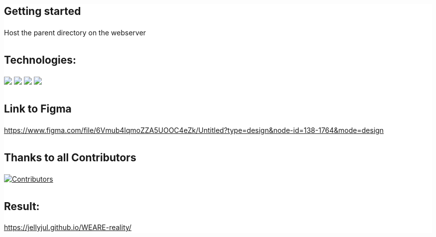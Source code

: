 ## Getting started

Host the parent directory on the webserver

## Technologies:

<code><img height="25" src="https://raw.githubusercontent.com/github/explore/80688e429a7d4ef2fca1e82350fe8e3517d3494d/topics/html/html.png"></code>
<code><img height="25" src="https://raw.githubusercontent.com/github/explore/80688e429a7d4ef2fca1e82350fe8e3517d3494d/topics/css/css.png"></code>
<code><img height="25" src="https://images.squarespace-cdn.com/content/v1/5846f173e4fcb5c4eda0572d/1485445407611-8L4K7GDXX45JNL0U49E2/JS5-NJM-WebDesign.png"></code>
<code><img height="25" src="https://logosdownload.com/logo/gulp-logo-big.png"></code>


## Link to Figma

https://www.figma.com/file/6Vmub4lqmoZZA5UOOC4eZk/Untitled?type=design&node-id=138-1764&mode=design

## Thanks to all Contributors

[![Contributors](https://contrib.rocks/image?repo=Ketenna/WEARE)](https://github.com/Ketenna/WEARE/graphs/contributors)

## Result:
https://jellyjul.github.io/WEARE-reality/
